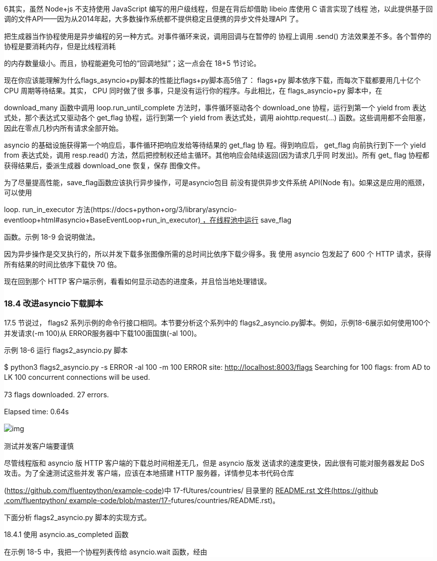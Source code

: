 6其实，虽然 Node+js 不支持使用 JavaScript 编写的用户级线程，但是在背后却借助 libeio 库使用 C 语言实现了线程 池，以此提供基于回调的文件API——因为从2014年起，大多数操作系统都不提供稳定且便携的异步文件处理API 了。

把生成器当作协程使用是异步编程的另一种方式。对事件循环来说，调用回调与在暂停的 协程上调用 .send() 方法效果差不多。各个暂停的协程是要消耗内存，但是比线程消耗

的内存数量级小。而且，协程能避免可怕的“回调地狱”；这一点会在 18+5 节讨论。

现在你应该能理解为什么flags_asyncio+py脚本的性能比flags+py脚本高5倍了： flags+py 脚本依序下载，而每次下载都要用几十亿个 CPU 周期等待结果。其实， CPU 同时做了很 多事，只是没有运行你的程序。与此相比，在 flags_asyncio+py 脚本中，在

download_many 函数中调用 loop.run_until_complete 方法时，事件循环驱动各个 download_one 协程，运行到第一个 yield from 表达式处，那个表达式又驱动各个 get_flag 协程，运行到第一个 yield from 表达式处，调用 aiohttp.request(...) 函数。这些调用都不会阻塞，因此在零点几秒内所有请求全部开始。

asyncio 的基础设施获得第一个响应后，事件循环把响应发给等待结果的 get_flag 协 程。得到响应后， get_flag 向前执行到下一个 yield from 表达式处，调用 resp.read() 方法，然后把控制权还给主循环。其他响应会陆续返回(因为请求几乎同 时发出)。所有 get_ flag 协程都获得结果后，委派生成器 download_one 恢复，保存 图像文件。

为了尽量提高性能，save_flag函数应该执行异步操作，可是asyncio包目 前没有提供异步文件系统 API(Node 有)。如果这是应用的瓶颈，可以使用

loop. run_in_executor 方法(https://docs+python+org/3/library/asyncio-eventloop+html#asyncio+BaseEventLoop+run_in_executor[) ，在线程池中运行](https://docs.python.org/3/library/asyncio-eventloop.html%23asyncio.BaseEventLoop.run_in_executor) save_flag

函数。示例 18-9 会说明做法。

因为异步操作是交叉执行的，所以并发下载多张图像所需的总时间比依序下载少得多。我 使用 asyncio 包发起了 600 个 HTTP 请求，获得所有结果的时间比依序下载快 70 倍。

现在回到那个 HTTP 客户端示例，看看如何显示动态的进度条，并且恰当地处理错误。

### 18.4    改进asyncio下载脚本

17.5    节说过， flags2 系列示例的命令行接口相同。本节要分析这个系列中的 flags2_asyncio.py脚本。例如，示例18-6展示如何使用100个并发请求(-m 100)从 ERROR服务器中下载100面国旗(-al 100)。

示例 18-6 运行 flags2_asyncio.py 脚本

$ python3 flags2_asyncio.py -s ERROR -al 100 -m 100 ERROR site: <http://localhost:8003/flags> Searching for 100 flags: from AD to LK 100 concurrent connections will be used.

73 flags downloaded. 27 errors.

Elapsed time: 0.64s

![img](08414584Python-84.jpg)



测试并发客户端要谨慎

尽管线程版和 asyncio 版 HTTP 客户端的下载总时间相差无几，但是 asyncio 版发 送请求的速度更快，因此很有可能对服务器发起 DoS 攻击。为了全速测试这些并发 客户端，应该在本地搭建 HTTP 服务器，详情参见本书代码仓库

(<https://github.com/fluentpython/example-code>)中 17-fUtures/countries/ 目录里的 [README.rst ](https://github.com/fluentpython/example-code/blob/master/17-futures/countries/README.rst)[文件(https://github .com/fluentpython/ example-code/blob/master/17-](https://github.com/fluentpython/example-code/blob/master/17-futures/countries/README.rst)futures/countries/README.rst)。

下面分析 flags2_asyncio.py 脚本的实现方式。

18.4.1 使用 asyncio.as_completed 函数

在示例 18-5 中，我把一个协程列表传给 asyncio.wait 函数，经由
